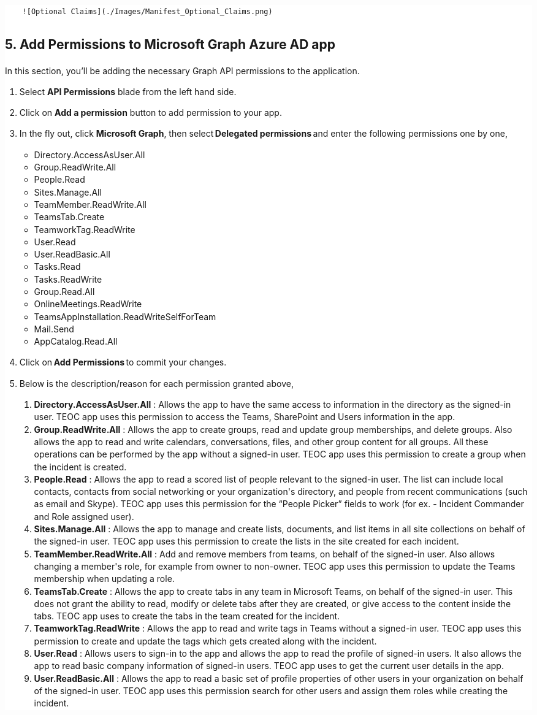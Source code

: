         ![Optional Claims](./Images/Manifest_Optional_Claims.png)

## 5. Add Permissions to Microsoft Graph Azure AD app

In this section, you’ll be adding the necessary Graph API permissions to the application. 

1. Select **API Permissions** blade from the left hand side.

2. Click on **Add a permission** button to add permission to your app.

3. In the fly out, click **Microsoft Graph**, then select **Delegated permissions** and enter the following permissions one by one,

    *  Directory.AccessAsUser.All
    *  Group.ReadWrite.All
    *  People.Read
    *  Sites.Manage.All
    *  TeamMember.ReadWrite.All 
    *  TeamsTab.Create
    *  TeamworkTag.ReadWrite
    *  User.Read
    *  User.ReadBasic.All
    *  Tasks.Read
    *  Tasks.ReadWrite
    *  Group.Read.All
    *  OnlineMeetings.ReadWrite
    *  TeamsAppInstallation.ReadWriteSelfForTeam
    *  Mail.Send
    *  AppCatalog.Read.All

4. Click on **Add Permissions** to commit your changes. 
5. Below is the description/reason for each permission granted above, 

    1.  **Directory.AccessAsUser.All** : Allows the app to have the same access to information in the directory as the signed-in user. TEOC app uses this permission to access the Teams, SharePoint and Users information in the app. 
    2.  **Group.ReadWrite.All** : Allows the app to create groups, read and update group memberships, and delete groups. Also allows the app to read and write calendars, conversations, files, and other group content for all groups. All these operations can be performed by the app without a signed-in user. TEOC app uses this permission to create a group when the incident is created.
    3.  **People.Read** : Allows the app to read a scored list of people relevant to the signed-in user. The list can include local contacts, contacts from social networking or your organization's directory, and people from recent communications (such as email and Skype). TEOC app uses this permission for the “People Picker” fields to work (for ex. - Incident Commander and Role assigned user). 
    4.  **Sites.Manage.All** : Allows the app to manage and create lists, documents, and list items in all site collections on behalf of the signed-in user. TEOC app uses this permission to create the lists in the site created for each incident.
    5.  **TeamMember.ReadWrite.All** : Add and remove members from teams, on behalf of the signed-in user. Also allows changing a member's role, for example from owner to non-owner. TEOC app uses this permission to update the Teams membership when updating a role. 
    6.  **TeamsTab.Create** : Allows the app to create tabs in any team in Microsoft Teams, on behalf of the signed-in user. This does not grant the ability to read, modify or delete tabs after they are created, or give access to the content inside the tabs. TEOC app uses to create the tabs in the team created for the incident. 
    7.  **TeamworkTag.ReadWrite** :  Allows the app to read and write tags in Teams without a signed-in user. TEOC app uses this permission to create and update the tags which gets created along with the incident. 
    8.  **User.Read** : Allows users to sign-in to the app and allows the app to read the profile of signed-in users. It also allows the app to read basic company information of signed-in users. TEOC app uses to get the current user details in the app. 
    9.  **User.ReadBasic.All** : Allows the app to read a basic set of profile properties of other users in your organization on behalf of the signed-in user. TEOC app uses this permission search for other users and assign them roles while creating the incident.